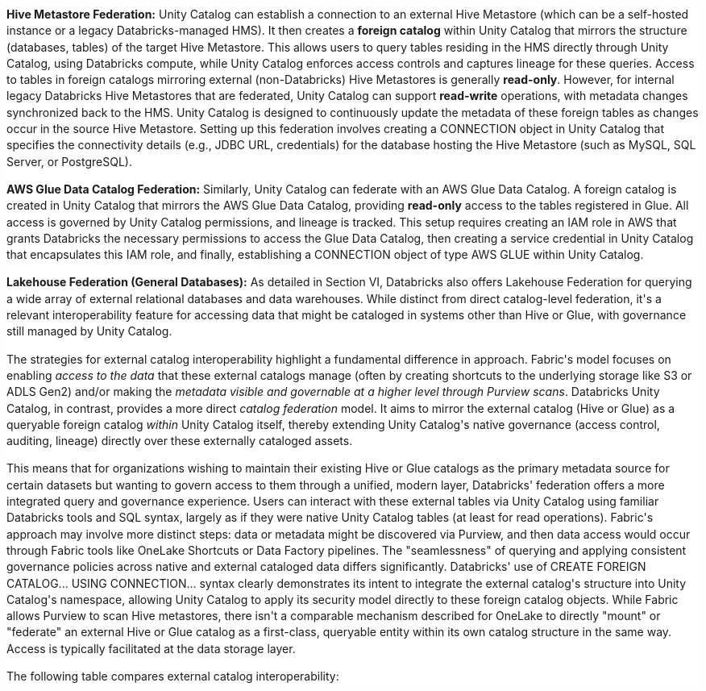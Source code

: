 **Hive Metastore Federation:** Unity Catalog can establish a connection to an external Hive Metastore (which can be a self-hosted instance or a legacy Databricks-managed HMS). It then creates a **foreign catalog** within Unity Catalog that mirrors the structure (databases, tables) of the target Hive Metastore. This allows users to query tables residing in the HMS directly through Unity Catalog, using Databricks compute, while Unity Catalog enforces access controls and captures lineage for these queries. Access to tables in foreign catalogs mirroring external (non-Databricks) Hive Metastores is generally **read-only**. However, for internal legacy Databricks Hive Metastores that are federated, Unity Catalog can support **read-write** operations, with metadata changes synchronized back to the HMS. Unity Catalog is designed to continuously update the metadata of these foreign tables as changes occur in the source Hive Metastore. Setting up this federation involves creating a CONNECTION object in Unity Catalog that specifies the connectivity details (e.g., JDBC URL, credentials) for the database hosting the Hive Metastore (such as MySQL, SQL Server, or PostgreSQL).

**AWS Glue Data Catalog Federation:** Similarly, Unity Catalog can federate with an AWS Glue Data Catalog. A foreign catalog is created in Unity Catalog that mirrors the AWS Glue Data Catalog, providing **read-only** access to the tables registered in Glue. All access is governed by Unity Catalog permissions, and lineage is tracked. This setup requires creating an IAM role in AWS that grants Databricks the necessary permissions to access the Glue Data Catalog, then creating a service credential in Unity Catalog that encapsulates this IAM role, and finally, establishing a CONNECTION object of type AWS GLUE within Unity Catalog.

**Lakehouse Federation (General Databases):** As detailed in Section VI, Databricks also offers Lakehouse Federation for querying a wide array of external relational databases and data warehouses. While distinct from direct catalog-level federation, it's a relevant interoperability feature for accessing data that might be cataloged in systems other than Hive or Glue, with governance still managed by Unity Catalog.

The strategies for external catalog interoperability highlight a fundamental difference in approach. Fabric's model focuses on enabling *access to the data* that these external catalogs manage (often by creating shortcuts to the underlying storage like S3 or ADLS Gen2) and/or making the *metadata visible and governable at a higher level through Purview scans*. Databricks Unity Catalog, in contrast, provides a more direct *catalog federation* model. It aims to mirror the external catalog (Hive or Glue) as a queryable foreign catalog *within* Unity Catalog itself, thereby extending Unity Catalog's native governance (access control, auditing, lineage) directly over these externally cataloged assets.

This means that for organizations wishing to maintain their existing Hive or Glue catalogs as the primary metadata source for certain datasets but wanting to govern access to them through a unified, modern layer, Databricks' federation offers a more integrated query and governance experience. Users can interact with these external tables via Unity Catalog using familiar Databricks tools and SQL syntax, largely as if they were native Unity Catalog tables (at least for read operations). Fabric's approach may involve more distinct steps: data or metadata might be discovered via Purview, and then data access would occur through Fabric tools like OneLake Shortcuts or Data Factory pipelines. The "seamlessness" of querying and applying consistent governance policies across native and external cataloged data differs significantly. Databricks' use of CREATE FOREIGN CATALOG... USING CONNECTION... syntax clearly demonstrates its intent to integrate the external catalog's structure into Unity Catalog's namespace, allowing Unity Catalog to apply its security model directly to these foreign catalog objects. While Fabric allows Purview to scan Hive metastores, there isn't a comparable mechanism described for OneLake to directly "mount" or "federate" an external Hive or Glue catalog as a first-class, queryable entity within its own catalog structure in the same way. Access is typically facilitated at the data storage layer.

The following table compares external catalog interoperability:
